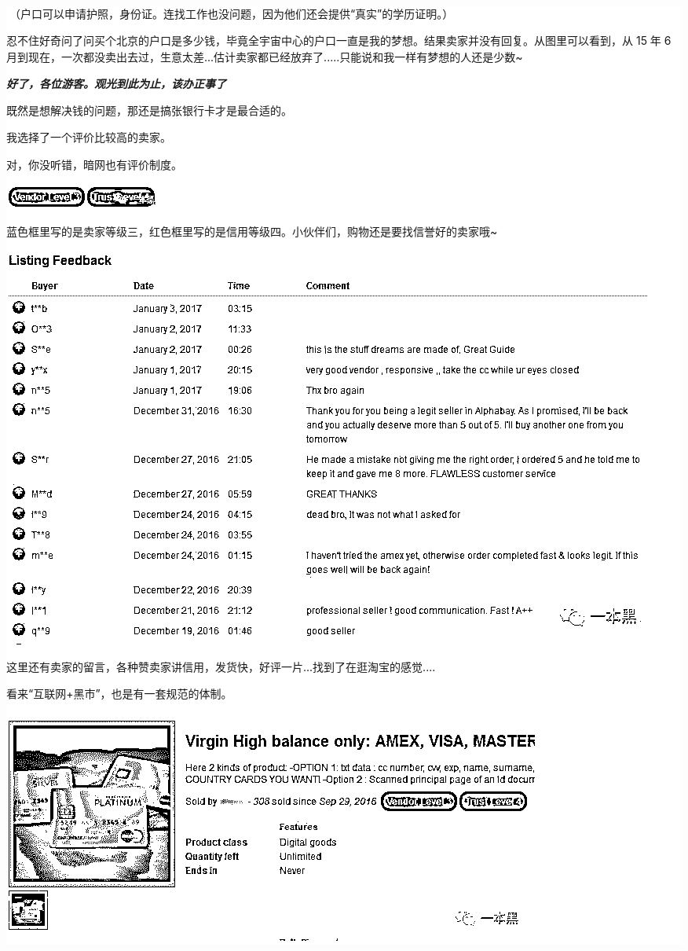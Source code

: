<inherit> （户口可以申请护照，身份证。连找工作也没问题，因为他们还会提供“真实”的学历证明。）</inherit>

忍不住好奇问了问买个北京的户口是多少钱，毕竟全宇宙中心的户口一直是我的梦想。结果卖家并没有回复。从图里可以看到，从 15 年 6 月到现在，一次都没卖出去过，生意太差...估计卖家都已经放弃了.....只能说和我一样有梦想的人还是少数~

***好了，各位游客。观光到此为止，该办正事了***

既然是想解决钱的问题，那还是搞张银行卡才是最合适的。

我选择了一个评价比较高的卖家。

对，你没听错，暗网也有评价制度。

<inherit>![](img/33ef981fb490836ffd941b14a364e8e5.jpg)</inherit>

蓝色框里写的是卖家等级三，红色框里写的是信用等级四。小伙伴们，购物还是要找信誉好的卖家哦~

<inherit>![](img/2fa158a615b8c7e8fd06538ba4b372e0.jpg)</inherit>

这里还有卖家的留言，各种赞卖家讲信用，发货快，好评一片...找到了在逛淘宝的感觉....

看来“互联网+黑市”，也是有一套规范的体制。

<inherit>![](img/1a40451139d5ad8d7729c3767d3e3e47.jpg)</inherit> 
